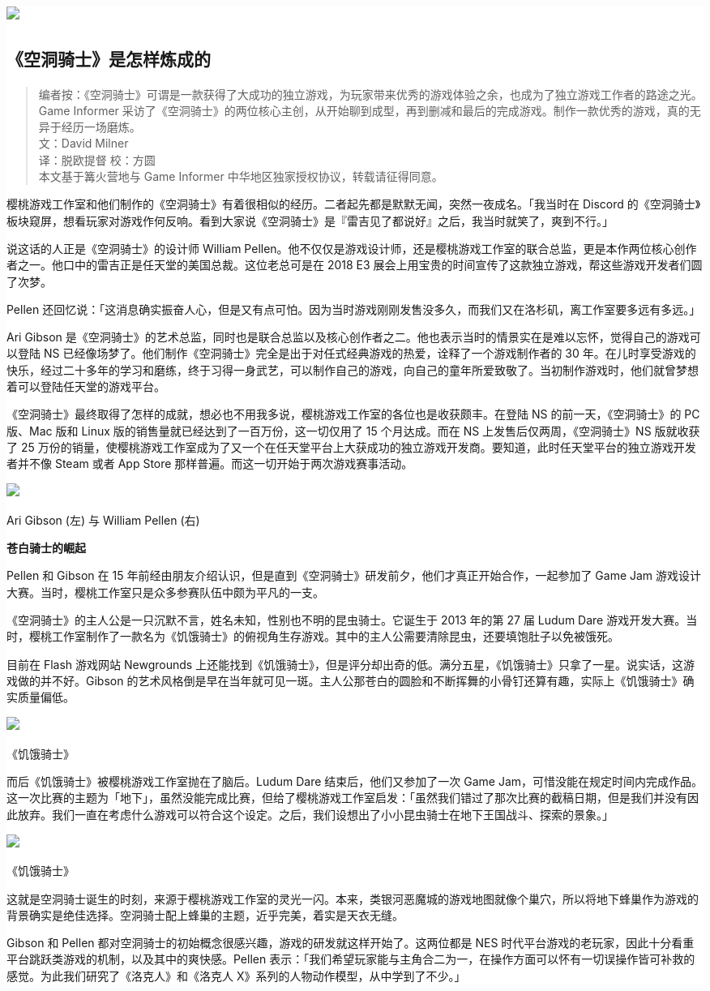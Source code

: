 ![](https://pic2.zhimg.com/50/v2-983234c108ad54aeecb0775e8bcf1030_hd.jpg?source=1940ef5c)

《空洞骑士》是怎样炼成的
------------

> 编者按：《空洞骑士》可谓是一款获得了大成功的独立游戏，为玩家带来优秀的游戏体验之余，也成为了独立游戏工作者的路途之光。Game Informer 采访了《空洞骑士》的两位核心主创，从开始聊到成型，再到删减和最后的完成游戏。制作一款优秀的游戏，真的无异于经历一场磨炼。  
> 文：David Milner  
> 译：脱欧提督 校：方圆  
> 本文基于篝火营地与 Game Informer 中华地区独家授权协议，转载请征得同意。

樱桃游戏工作室和他们制作的《空洞骑士》有着很相似的经历。二者起先都是默默无闻，突然一夜成名。「我当时在 Discord 的《空洞骑士》板块窥屏，想看玩家对游戏作何反响。看到大家说《空洞骑士》是『雷吉见了都说好』之后，我当时就笑了，爽到不行。」

说这话的人正是《空洞骑士》的设计师 William Pellen。他不仅仅是游戏设计师，还是樱桃游戏工作室的联合总监，更是本作两位核心创作者之一。他口中的雷吉正是任天堂的美国总裁。这位老总可是在 2018 E3 展会上用宝贵的时间宣传了这款独立游戏，帮这些游戏开发者们圆了次梦。

Pellen 还回忆说：「这消息确实振奋人心，但是又有点可怕。因为当时游戏刚刚发售没多久，而我们又在洛杉矶，离工作室要多远有多远。」

Ari Gibson 是《空洞骑士》的艺术总监，同时也是联合总监以及核心创作者之二。他也表示当时的情景实在是难以忘怀，觉得自己的游戏可以登陆 NS 已经像场梦了。他们制作《空洞骑士》完全是出于对任式经典游戏的热爱，诠释了一个游戏制作者的 30 年。在儿时享受游戏的快乐，经过二十多年的学习和磨练，终于习得一身武艺，可以制作自己的游戏，向自己的童年所爱致敬了。当初制作游戏时，他们就曾梦想着可以登陆任天堂的游戏平台。

《空洞骑士》最终取得了怎样的成就，想必也不用我多说，樱桃游戏工作室的各位也是收获颇丰。在登陆 NS 的前一天，《空洞骑士》的 PC 版、Mac 版和 Linux 版的销售量就已经达到了一百万份，这一切仅用了 15 个月达成。而在 NS 上发售后仅两周，《空洞骑士》NS 版就收获了 25 万份的销量，使樱桃游戏工作室成为了又一个在任天堂平台上大获成功的独立游戏开发商。要知道，此时任天堂平台的独立游戏开发者并不像 Steam 或者 App Store 那样普遍。而这一切开始于两次游戏赛事活动。

![](https://pic1.zhimg.com/50/v2-826abc0af354d9279287e7f1b4d894f0_hd.jpg?source=1940ef5c)

Ari Gibson (左) 与 William Pellen (右)

**苍白骑士的崛起**

Pellen 和 Gibson 在 15 年前经由朋友介绍认识，但是直到《空洞骑士》研发前夕，他们才真正开始合作，一起参加了 Game Jam 游戏设计大赛。当时，樱桃工作室只是众多参赛队伍中颇为平凡的一支。

《空洞骑士》的主人公是一只沉默不言，姓名未知，性别也不明的昆虫骑士。它诞生于 2013 年的第 27 届 Ludum Dare 游戏开发大赛。当时，樱桃工作室制作了一款名为《饥饿骑士》的俯视角生存游戏。其中的主人公需要清除昆虫，还要填饱肚子以免被饿死。

目前在 Flash 游戏网站 Newgrounds 上还能找到《饥饿骑士》，但是评分却出奇的低。满分五星，《饥饿骑士》只拿了一星。说实话，这游戏做的并不好。Gibson 的艺术风格倒是早在当年就可见一斑。主人公那苍白的圆脸和不断挥舞的小骨钉还算有趣，实际上《饥饿骑士》确实质量偏低。

![](https://pic1.zhimg.com/50/v2-c45d34bb3314a8ac9b507453c3090426_hd.jpg?source=1940ef5c)

《饥饿骑士》

而后《饥饿骑士》被樱桃游戏工作室抛在了脑后。Ludum Dare 结束后，他们又参加了一次 Game Jam，可惜没能在规定时间内完成作品。这一次比赛的主题为「地下」，虽然没能完成比赛，但给了樱桃游戏工作室启发：「虽然我们错过了那次比赛的截稿日期，但是我们并没有因此放弃。我们一直在考虑什么游戏可以符合这个设定。之后，我们设想出了小小昆虫骑士在地下王国战斗、探索的景象。」

![](https://pic4.zhimg.com/50/v2-3d48249cf4e44820d307d8c0e5e88f0a_hd.jpg?source=1940ef5c)

《饥饿骑士》

这就是空洞骑士诞生的时刻，来源于樱桃游戏工作室的灵光一闪。本来，类银河恶魔城的游戏地图就像个巢穴，所以将地下蜂巢作为游戏的背景确实是绝佳选择。空洞骑士配上蜂巢的主题，近乎完美，着实是天衣无缝。

Gibson 和 Pellen 都对空洞骑士的初始概念很感兴趣，游戏的研发就这样开始了。这两位都是 NES 时代平台游戏的老玩家，因此十分看重平台跳跃类游戏的机制，以及其中的爽快感。Pellen 表示：「我们希望玩家能与主角合二为一，在操作方面可以怀有一切误操作皆可补救的感觉。为此我们研究了《洛克人》和《洛克人 X》系列的人物动作模型，从中学到了不少。」
